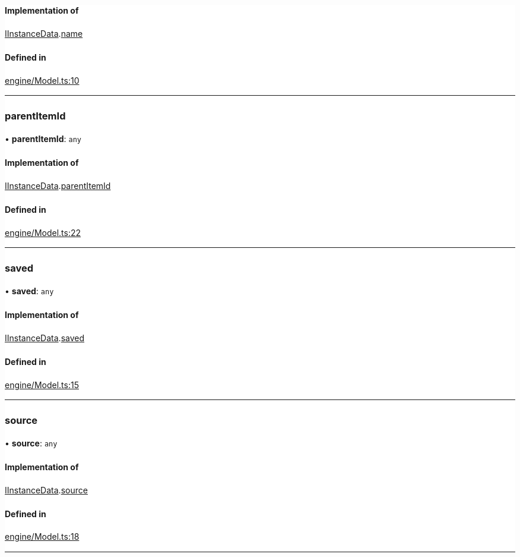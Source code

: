#### Implementation of

[IInstanceData](../interfaces/iinstancedata.md).[name](../interfaces/iinstancedata.md#name)

#### Defined in

[engine/Model.ts:10](https://github.com/bpmnServer/bpmn-server/blob/b56411b/src/engine/Model.ts#L10)

___

### parentItemId

• **parentItemId**: `any`

#### Implementation of

[IInstanceData](../interfaces/iinstancedata.md).[parentItemId](../interfaces/iinstancedata.md#parentitemid)

#### Defined in

[engine/Model.ts:22](https://github.com/bpmnServer/bpmn-server/blob/b56411b/src/engine/Model.ts#L22)

___

### saved

• **saved**: `any`

#### Implementation of

[IInstanceData](../interfaces/iinstancedata.md).[saved](../interfaces/iinstancedata.md#saved)

#### Defined in

[engine/Model.ts:15](https://github.com/bpmnServer/bpmn-server/blob/b56411b/src/engine/Model.ts#L15)

___

### source

• **source**: `any`

#### Implementation of

[IInstanceData](../interfaces/iinstancedata.md).[source](../interfaces/iinstancedata.md#source)

#### Defined in

[engine/Model.ts:18](https://github.com/bpmnServer/bpmn-server/blob/b56411b/src/engine/Model.ts#L18)

___

